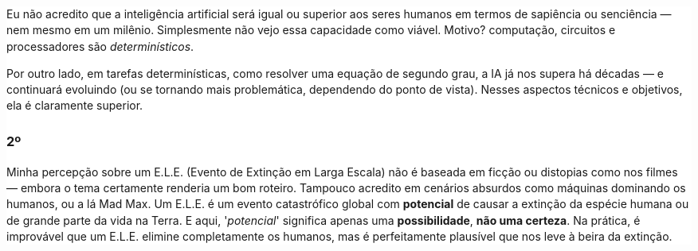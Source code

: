 Eu não acredito que a inteligência artificial será igual ou superior aos seres humanos em termos de sapiência ou senciência — nem mesmo em um milênio. Simplesmente não vejo essa capacidade como viável. Motivo? computação, circuitos e processadores são _determinísticos_.

Por outro lado, em tarefas determinísticas, como resolver uma equação de segundo grau, a IA já nos supera há décadas — e continuará evoluindo (ou se tornando mais problemática, dependendo do ponto de vista). Nesses aspectos técnicos e objetivos, ela é claramente superior.

### 2º

Minha percepção sobre um E.L.E. (Evento de Extinção em Larga Escala) não é baseada em ficção ou distopias como nos filmes — embora o tema certamente renderia um bom roteiro. Tampouco acredito em cenários absurdos como máquinas dominando os humanos, ou a lá Mad Max. Um E.L.E. é um evento catastrófico global com **potencial** de causar a extinção da espécie humana ou de grande parte da vida na Terra. E aqui, '_potencial_' significa apenas uma **possibilidade**, **não uma certeza**. Na prática, é improvável que um E.L.E. elimine completamente os humanos, mas é perfeitamente plausível que nos leve à beira da extinção.
